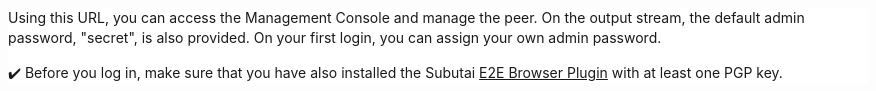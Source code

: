 Using this URL, you can access the Management Console and manage the peer. On the output stream, the default admin password, "secret", is also provided. On your first login, you can assign your own admin password.

✔️ Before you log in, make sure that you have also installed the Subutai [E2E Browser Plugin](../../../software-components/e2e-plugin) with at least one PGP key.
